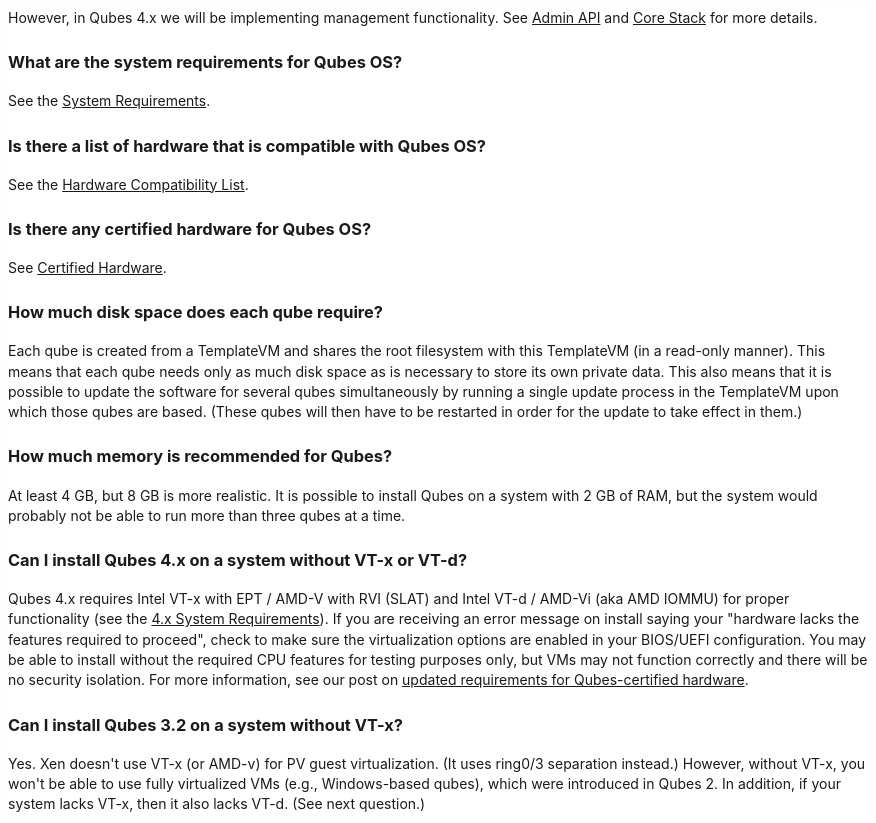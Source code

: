 However, in Qubes 4.x we will be implementing management functionality. See [Admin API](/news/2017/06/27/qubes-admin-api/) and [Core Stack](/news/2017/10/03/core3/) for more details.


### What are the system requirements for Qubes OS?

See the [System Requirements](/doc/system-requirements/).

### Is there a list of hardware that is compatible with Qubes OS?

See the [Hardware Compatibility List](/hcl/).

### Is there any certified hardware for Qubes OS?

See [Certified Hardware](/doc/certified-hardware/).

### How much disk space does each qube require?

Each qube is created from a TemplateVM and shares the root filesystem with this TemplateVM (in a read-only manner). 
This means that each qube needs only as much disk space as is necessary to store its own private data. 
This also means that it is possible to update the software for several qubes simultaneously by running a single update process in the TemplateVM upon which those qubes are based. 
(These qubes will then have to be restarted in order for the update to take effect in them.)

### How much memory is recommended for Qubes?

At least 4 GB, but 8 GB is more realistic. 
It is possible to install Qubes on a system with 2 GB of RAM, but the system would probably not be able to run more than three qubes at a time.

### Can I install Qubes 4.x on a system without VT-x or VT-d?

Qubes 4.x requires Intel VT-x with EPT / AMD-V with RVI (SLAT) and Intel VT-d / AMD-Vi (aka AMD IOMMU) for proper functionality (see the [4.x System Requirements](/doc/system-requirements/#qubes-release-4x)). If you are receiving an error message on install saying your "hardware lacks the features required to proceed", check to make sure the virtualization options are enabled in your BIOS/UEFI configuration. You may be able to install without the required CPU features for testing purposes only, but VMs may not function correctly and there will be no security isolation. For more information, see our post on [updated requirements for Qubes-certified hardware](/news/2016/07/21/new-hw-certification-for-q4/).

### Can I install Qubes 3.2 on a system without VT-x?

Yes. 
Xen doesn't use VT-x (or AMD-v) for PV guest virtualization. 
(It uses ring0/3 separation instead.) 
However, without VT-x, you won't be able to use fully virtualized VMs (e.g., Windows-based qubes), which were introduced in Qubes 2. 
In addition, if your system lacks VT-x, then it also lacks VT-d. (See next question.)
